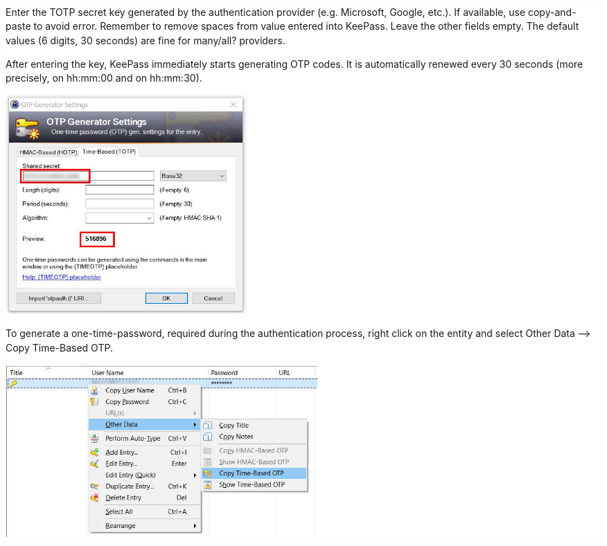 Enter the TOTP secret key generated by the authentication provider (e.g. Microsoft, Google, etc.). If available, use copy-and-paste to avoid error. Remember to remove spaces from value entered into KeePass. Leave the other fields empty. The default values (6 digits, 30 seconds) are fine for many/all? providers.

After entering the key, KeePass immediately starts generating OTP codes. It is automatically renewed every 30 seconds (more precisely, on hh:mm:00 and on hh:mm:30).

<myimage><img src="3.jpg" width="350px"></myimage>

To generate a one-time-password, required during the authentication process, right click on the entity and select Other Data --> Copy Time-Based OTP.

<myimage><img src="4.jpg" width="450px"></myimage>

